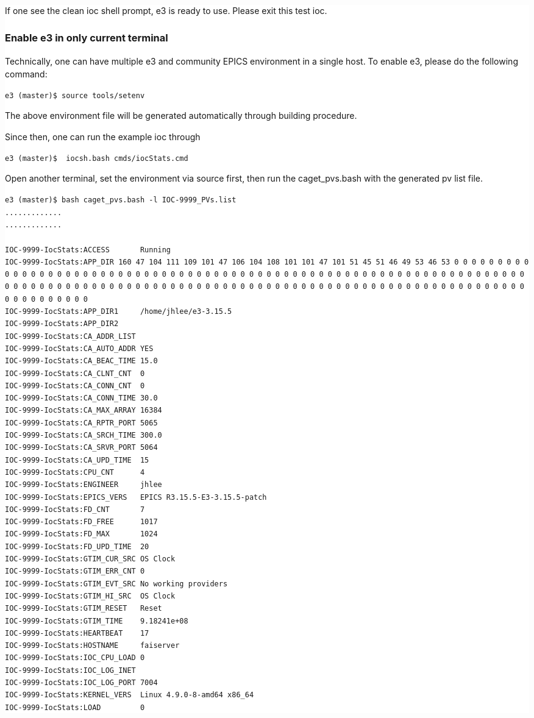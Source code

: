```
```

If one see the clean ioc shell prompt, e3 is ready to use. Please exit this test ioc.


### Enable e3 in only current terminal

Technically, one can have multiple e3 and community EPICS environment in a single host. To enable e3, please do the following command:

```
e3 (master)$ source tools/setenv 
```
The above environment file will be generated automatically through building procedure. 

Since then, one can run the example ioc through

```
e3 (master)$  iocsh.bash cmds/iocStats.cmd 
```

Open another terminal, set the environment via source first, then
run the caget_pvs.bash with the generated pv list file.

```
e3 (master)$ bash caget_pvs.bash -l IOC-9999_PVs.list 
.............
.............

IOC-9999-IocStats:ACCESS       Running
IOC-9999-IocStats:APP_DIR 160 47 104 111 109 101 47 106 104 108 101 101 47 101 51 45 51 46 49 53 46 53 0 0 0 0 0 0 0 0 0 0 0 0 0 0 0 0 0 0 0 0 0 0 0 0 0 0 0 0 0 0 0 0 0 0 0 0 0 0 0 0 0 0 0 0 0 0 0 0 0 0 0 0 0 0 0 0 0 0 0 0 0 0 0 0 0 0 0 0 0 0 0 0 0 0 0 0 0 0 0 0 0 0 0 0 0 0 0 0 0 0 0 0 0 0 0 0 0 0 0 0 0 0 0 0 0 0 0 0 0 0 0 0 0 0 0 0 0 0 0 0 0 0 0 0 0 0 0 0 0 0 0 0 0 0 0 0 0 0 0
IOC-9999-IocStats:APP_DIR1     /home/jhlee/e3-3.15.5
IOC-9999-IocStats:APP_DIR2     
IOC-9999-IocStats:CA_ADDR_LIST 
IOC-9999-IocStats:CA_AUTO_ADDR YES
IOC-9999-IocStats:CA_BEAC_TIME 15.0
IOC-9999-IocStats:CA_CLNT_CNT  0
IOC-9999-IocStats:CA_CONN_CNT  0
IOC-9999-IocStats:CA_CONN_TIME 30.0
IOC-9999-IocStats:CA_MAX_ARRAY 16384
IOC-9999-IocStats:CA_RPTR_PORT 5065
IOC-9999-IocStats:CA_SRCH_TIME 300.0
IOC-9999-IocStats:CA_SRVR_PORT 5064
IOC-9999-IocStats:CA_UPD_TIME  15
IOC-9999-IocStats:CPU_CNT      4
IOC-9999-IocStats:ENGINEER     jhlee
IOC-9999-IocStats:EPICS_VERS   EPICS R3.15.5-E3-3.15.5-patch
IOC-9999-IocStats:FD_CNT       7
IOC-9999-IocStats:FD_FREE      1017
IOC-9999-IocStats:FD_MAX       1024
IOC-9999-IocStats:FD_UPD_TIME  20
IOC-9999-IocStats:GTIM_CUR_SRC OS Clock
IOC-9999-IocStats:GTIM_ERR_CNT 0
IOC-9999-IocStats:GTIM_EVT_SRC No working providers
IOC-9999-IocStats:GTIM_HI_SRC  OS Clock
IOC-9999-IocStats:GTIM_RESET   Reset
IOC-9999-IocStats:GTIM_TIME    9.18241e+08
IOC-9999-IocStats:HEARTBEAT    17
IOC-9999-IocStats:HOSTNAME     faiserver
IOC-9999-IocStats:IOC_CPU_LOAD 0
IOC-9999-IocStats:IOC_LOG_INET 
IOC-9999-IocStats:IOC_LOG_PORT 7004
IOC-9999-IocStats:KERNEL_VERS  Linux 4.9.0-8-amd64 x86_64
IOC-9999-IocStats:LOAD         0
```